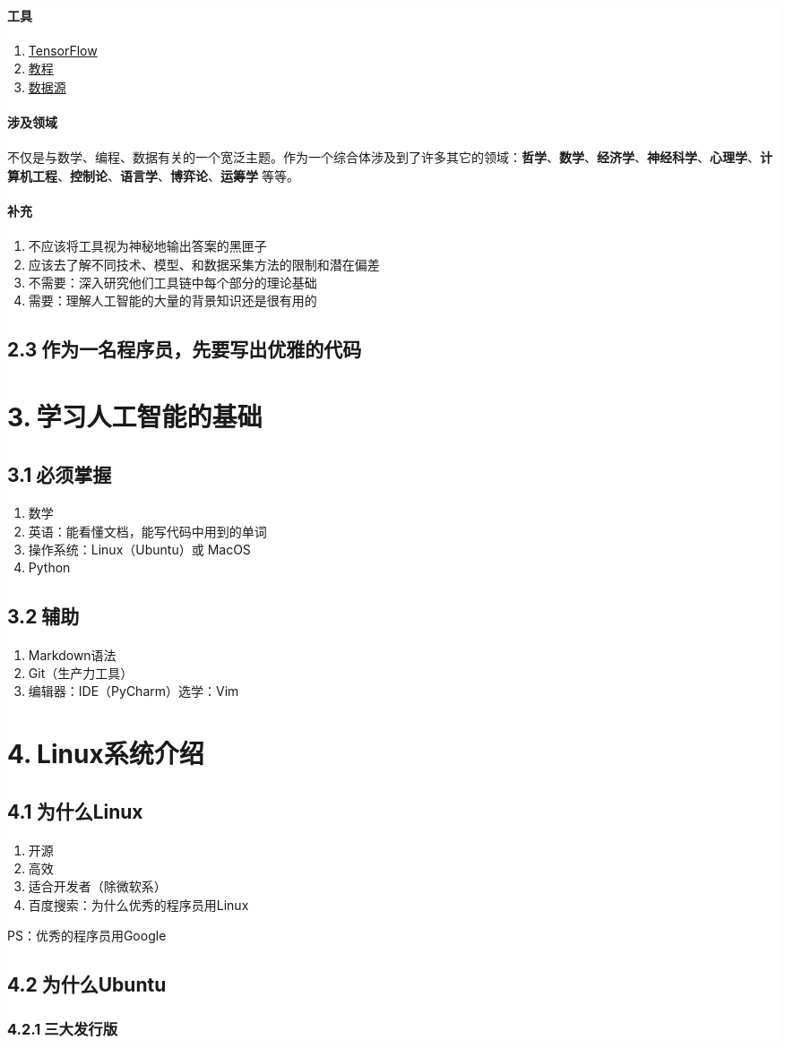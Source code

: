 #### 工具

1. [TensorFlow](https://www.tensorflow.org/)
  1. [教程](https://www.tensorflow.org/tutorials/)
2. [数据源](https://www.kaggle.com/)

#### 涉及领域

不仅是与数学、编程、数据有关的一个宽泛主题。作为一个综合体涉及到了许多其它的领域：**哲学**、**数学**、**经济学**、**神经科学**、**心理学**、**计算机工程**、**控制论**、**语言学**、**博弈论**、**运筹学** 等等。

#### 补充

1. 不应该将工具视为神秘地输出答案的黑匣子
2. 应该去了解不同技术、模型、和数据采集方法的限制和潜在偏差
3. 不需要：深入研究他们工具链中每个部分的理论基础
4. 需要：理解人工智能的大量的背景知识还是很有用的

## 2.3 作为一名程序员，先要写出优雅的代码

# 3. 学习人工智能的基础

## 3.1 必须掌握

1. 数学
2. 英语：能看懂文档，能写代码中用到的单词
3. 操作系统：Linux（Ubuntu）或 MacOS
4. Python

## 3.2 辅助

1. Markdown语法
2. Git（生产力工具）
3. 编辑器：IDE（PyCharm）选学：Vim

# 4. Linux系统介绍

## 4.1 为什么Linux

1. 开源
2. 高效
3. 适合开发者（除微软系）
4. 百度搜索：为什么优秀的程序员用Linux

PS：优秀的程序员用Google

## 4.2 为什么Ubuntu

### 4.2.1 三大发行版
